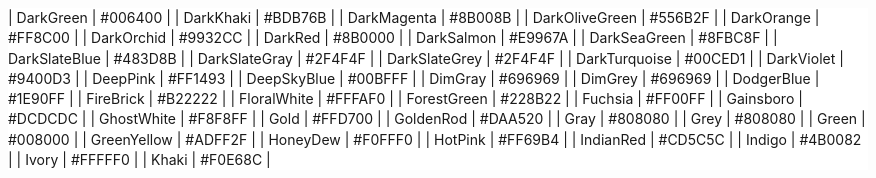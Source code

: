 | DarkGreen            | #006400 |
| DarkKhaki            | #BDB76B |
| DarkMagenta          | #8B008B |
| DarkOliveGreen       | #556B2F |
| DarkOrange           | #FF8C00 |
| DarkOrchid           | #9932CC |
| DarkRed              | #8B0000 |
| DarkSalmon           | #E9967A |
| DarkSeaGreen         | #8FBC8F |
| DarkSlateBlue        | #483D8B |
| DarkSlateGray        | #2F4F4F |
| DarkSlateGrey        | #2F4F4F |
| DarkTurquoise        | #00CED1 |
| DarkViolet           | #9400D3 |
| DeepPink             | #FF1493 |
| DeepSkyBlue          | #00BFFF |
| DimGray              | #696969 |
| DimGrey              | #696969 |
| DodgerBlue           | #1E90FF |
| FireBrick            | #B22222 |
| FloralWhite          | #FFFAF0 |
| ForestGreen          | #228B22 |
| Fuchsia              | #FF00FF |
| Gainsboro            | #DCDCDC |
| GhostWhite           | #F8F8FF |
| Gold                 | #FFD700 |
| GoldenRod            | #DAA520 |
| Gray                 | #808080 |
| Grey                 | #808080 |
| Green                | #008000 |
| GreenYellow          | #ADFF2F |
| HoneyDew             | #F0FFF0 |
| HotPink              | #FF69B4 |
| IndianRed            | #CD5C5C |
| Indigo               | #4B0082 |
| Ivory                | #FFFFF0 |
| Khaki                | #F0E68C |